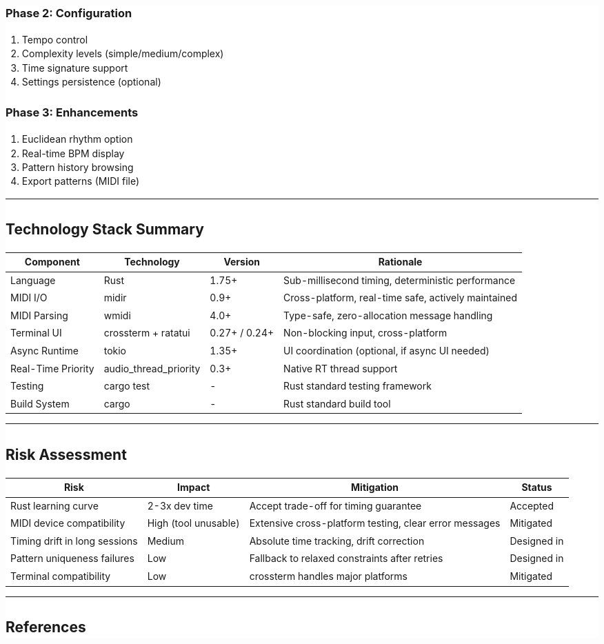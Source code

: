 ### Phase 2: Configuration
1. Tempo control
2. Complexity levels (simple/medium/complex)
3. Time signature support
4. Settings persistence (optional)

### Phase 3: Enhancements
1. Euclidean rhythm option
2. Real-time BPM display
3. Pattern history browsing
4. Export patterns (MIDI file)

---

## Technology Stack Summary

| Component | Technology | Version | Rationale |
|-----------|-----------|---------|-----------|
| Language | Rust | 1.75+ | Sub-millisecond timing, deterministic performance |
| MIDI I/O | midir | 0.9+ | Cross-platform, real-time safe, actively maintained |
| MIDI Parsing | wmidi | 4.0+ | Type-safe, zero-allocation message handling |
| Terminal UI | crossterm + ratatui | 0.27+ / 0.24+ | Non-blocking input, cross-platform |
| Async Runtime | tokio | 1.35+ | UI coordination (optional, if async UI needed) |
| Real-Time Priority | audio_thread_priority | 0.3+ | Native RT thread support |
| Testing | cargo test | - | Rust standard testing framework |
| Build System | cargo | - | Rust standard build tool |

---

## Risk Assessment

| Risk | Impact | Mitigation | Status |
|------|--------|-----------|---------|
| Rust learning curve | 2-3x dev time | Accept trade-off for timing guarantee | Accepted |
| MIDI device compatibility | High (tool unusable) | Extensive cross-platform testing, clear error messages | Mitigated |
| Timing drift in long sessions | Medium | Absolute time tracking, drift correction | Designed in |
| Pattern uniqueness failures | Low | Fallback to relaxed constraints after retries | Designed in |
| Terminal compatibility | Low | crossterm handles major platforms | Mitigated |

---

## References
